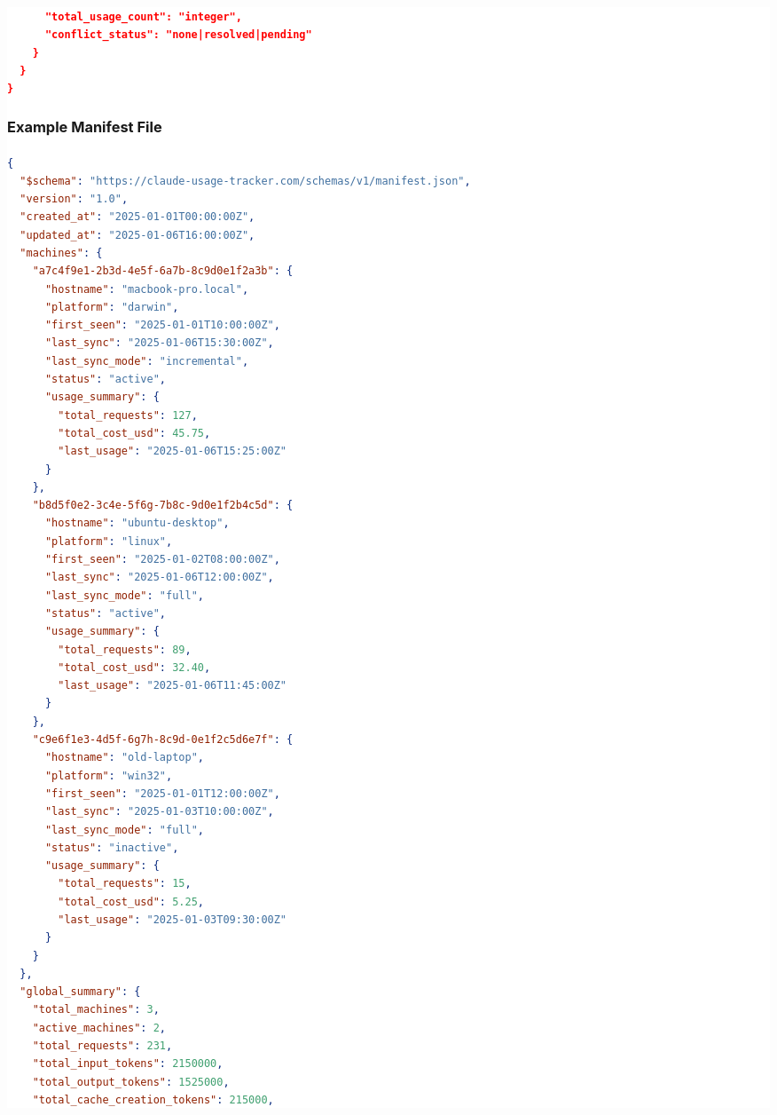 ```json
      "total_usage_count": "integer",
      "conflict_status": "none|resolved|pending"
    }
  }
}
```

### Example Manifest File

```json
{
  "$schema": "https://claude-usage-tracker.com/schemas/v1/manifest.json",
  "version": "1.0",
  "created_at": "2025-01-01T00:00:00Z",
  "updated_at": "2025-01-06T16:00:00Z",
  "machines": {
    "a7c4f9e1-2b3d-4e5f-6a7b-8c9d0e1f2a3b": {
      "hostname": "macbook-pro.local",
      "platform": "darwin",
      "first_seen": "2025-01-01T10:00:00Z",
      "last_sync": "2025-01-06T15:30:00Z",
      "last_sync_mode": "incremental",
      "status": "active",
      "usage_summary": {
        "total_requests": 127,
        "total_cost_usd": 45.75,
        "last_usage": "2025-01-06T15:25:00Z"
      }
    },
    "b8d5f0e2-3c4e-5f6g-7b8c-9d0e1f2b4c5d": {
      "hostname": "ubuntu-desktop",
      "platform": "linux",
      "first_seen": "2025-01-02T08:00:00Z",
      "last_sync": "2025-01-06T12:00:00Z",
      "last_sync_mode": "full",
      "status": "active",
      "usage_summary": {
        "total_requests": 89,
        "total_cost_usd": 32.40,
        "last_usage": "2025-01-06T11:45:00Z"
      }
    },
    "c9e6f1e3-4d5f-6g7h-8c9d-0e1f2c5d6e7f": {
      "hostname": "old-laptop",
      "platform": "win32",
      "first_seen": "2025-01-01T12:00:00Z",
      "last_sync": "2025-01-03T10:00:00Z",
      "last_sync_mode": "full",
      "status": "inactive",
      "usage_summary": {
        "total_requests": 15,
        "total_cost_usd": 5.25,
        "last_usage": "2025-01-03T09:30:00Z"
      }
    }
  },
  "global_summary": {
    "total_machines": 3,
    "active_machines": 2,
    "total_requests": 231,
    "total_input_tokens": 2150000,
    "total_output_tokens": 1525000,
    "total_cache_creation_tokens": 215000,
```